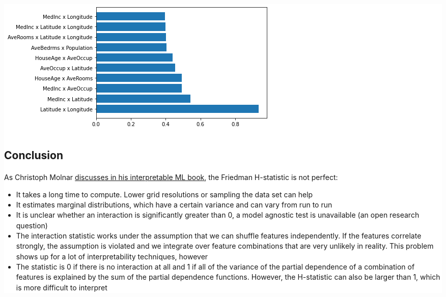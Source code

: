 ![Top ten second order H-measure results](/images/2021/fint8.png)

## Conclusion

As Christoph Molnar [discusses in his interpretable ML book](https://christophm.github.io/interpretable-ml-book/interaction.html), the Friedman H-statistic is not perfect:

- It takes a long time to compute. Lower grid resolutions or sampling the data set can help
- It estimates marginal distributions, which have a certain variance and can vary from run to run
- It is unclear whether an interaction is significantly greater than 0, a model agnostic test is unavailable (an open research question)
- The interaction statistic works under the assumption that we can shuffle features independently. If the features correlate strongly, the assumption is violated and we integrate over feature combinations that are very unlikely in reality. This problem shows up for a lot of interpretability techniques, however
- The statistic is 0 if there is no interaction at all and 1 if all of the variance of the partial dependence of a combination of features is explained by the sum of the partial dependence functions. However, the H-statistic can also be larger than 1, which is more difficult to interpret

[^fn1]: I'm taking a shortcut here by not bothering to create a train and test split. It doesn't really matter for the sake of this example, but obviously don't do so in a real-life setup.

[^fn2]: A side note on permutation importance, note that this by default works in a univariate feature-by-feature manner (also in scikit-learn), and hence assesses the importance of a feature with its interactions it is involved in (as permuting a feature breaks its interaction effects). One could technically implement a permutation based feature importance that works on groups of variables as well (either permuting them together or independently), which would be an interesting alternative to discover interaction effects. Perhaps that's a topic for another time.